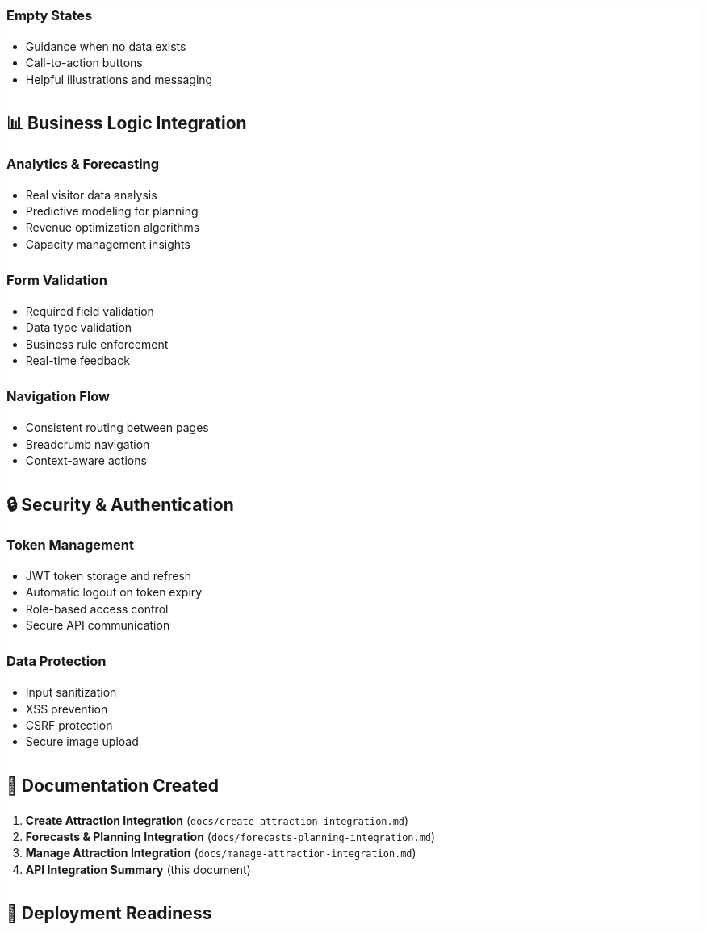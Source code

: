 ### Empty States
- Guidance when no data exists
- Call-to-action buttons
- Helpful illustrations and messaging

## 📊 Business Logic Integration

### Analytics & Forecasting
- Real visitor data analysis
- Predictive modeling for planning
- Revenue optimization algorithms
- Capacity management insights

### Form Validation
- Required field validation
- Data type validation
- Business rule enforcement
- Real-time feedback

### Navigation Flow
- Consistent routing between pages
- Breadcrumb navigation
- Context-aware actions

## 🔒 Security & Authentication

### Token Management
- JWT token storage and refresh
- Automatic logout on token expiry
- Role-based access control
- Secure API communication

### Data Protection
- Input sanitization
- XSS prevention
- CSRF protection
- Secure image upload

## 📁 Documentation Created

1. **Create Attraction Integration** (`docs/create-attraction-integration.md`)
2. **Forecasts & Planning Integration** (`docs/forecasts-planning-integration.md`)
3. **Manage Attraction Integration** (`docs/manage-attraction-integration.md`)
4. **API Integration Summary** (this document)

## 🚀 Deployment Readiness
